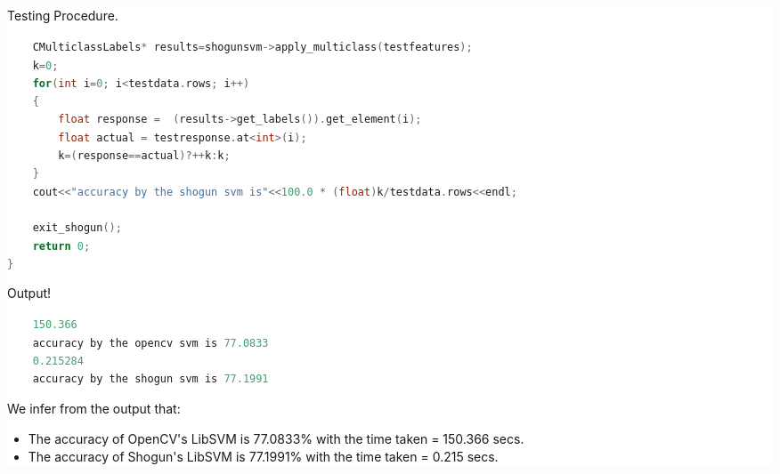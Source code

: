 Testing Procedure.
```CPP
    CMulticlassLabels* results=shogunsvm->apply_multiclass(testfeatures);
    k=0;
    for(int i=0; i<testdata.rows; i++)
	{
        float response =  (results->get_labels()).get_element(i);
        float actual = testresponse.at<int>(i);
        k=(response==actual)?++k:k;
	}
    cout<<"accuracy by the shogun svm is"<<100.0 * (float)k/testdata.rows<<endl;

    exit_shogun();
    return 0;
}
```

Output!
```CPP
	150.366
	accuracy by the opencv svm is 77.0833
	0.215284
	accuracy by the shogun svm is 77.1991

```

We infer from the output that:
* The accuracy of OpenCV's LibSVM is 77.0833% with the time taken = 150.366 secs.
* The accuracy of Shogun's LibSVM is 77.1991% with the time taken = 0.215 secs.
